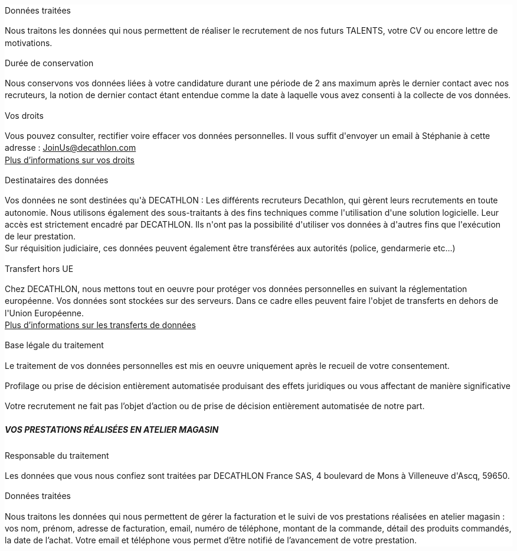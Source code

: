 Données traitées

Nous traitons les données qui nous permettent de réaliser le recrutement de nos futurs TALENTS, votre CV ou encore lettre de motivations.  

Durée de conservation

Nous conservons vos données liées à votre candidature durant une période de 2 ans maximum après le dernier contact avec nos recruteurs, la notion de dernier contact étant entendue comme la date à laquelle vous avez consenti à la collecte de vos données.  

Vos droits

Vous pouvez consulter, rectifier voire effacer vos données personnelles. Il vous suffit d'envoyer un email à Stéphanie à cette adresse : JoinUs@decathlon.com  
[Plus d’informations sur vos droits](https://www.decathlon.fr/donnees-personnelles.html#savoirdroits)

Destinataires des données

Vos données ne sont destinées qu'à DECATHLON : Les différents recruteurs Decathlon, qui gèrent leurs recrutements en toute autonomie. Nous utilisons également des sous-traitants à des fins techniques comme l'utilisation d'une solution logicielle. Leur accès est strictement encadré par DECATHLON. Ils n'ont pas la possibilité d'utiliser vos données à d'autres fins que l'exécution de leur prestation.  
Sur réquisition judiciaire, ces données peuvent également être transférées aux autorités (police, gendarmerie etc...)

Transfert hors UE

Chez DECATHLON, nous mettons tout en oeuvre pour protéger vos données personnelles en suivant la réglementation européenne. Vos données sont stockées sur des serveurs. Dans ce cadre elles peuvent faire l'objet de transferts en dehors de l'Union Européenne.  
[Plus d’informations sur les transferts de données](https://www.decathlon.fr/donnees-personnelles.html#savoirtransfert)

Base légale du traitement

Le traitement de vos données personnelles est mis en oeuvre uniquement après le recueil de votre consentement.  

Profilage ou prise de décision entièrement automatisée produisant des effets juridiques ou vous affectant de manière significative

Votre recrutement ne fait pas l’objet d’action ou de prise de décision entièrement automatisée de notre part.  

##### VOS PRESTATIONS RÉALISÉES EN ATELIER MAGASIN

Responsable du traitement

Les données que vous nous confiez sont traitées par DECATHLON France SAS, 4 boulevard de Mons à Villeneuve d'Ascq, 59650.  

Données traitées

Nous traitons les données qui nous permettent de gérer la facturation et le suivi de vos prestations réalisées en atelier magasin : vos nom, prénom, adresse de facturation, email, numéro de téléphone, montant de la commande, détail des produits commandés, la date de l’achat. Votre email et téléphone vous permet d’être notifié de l’avancement de votre prestation.  

